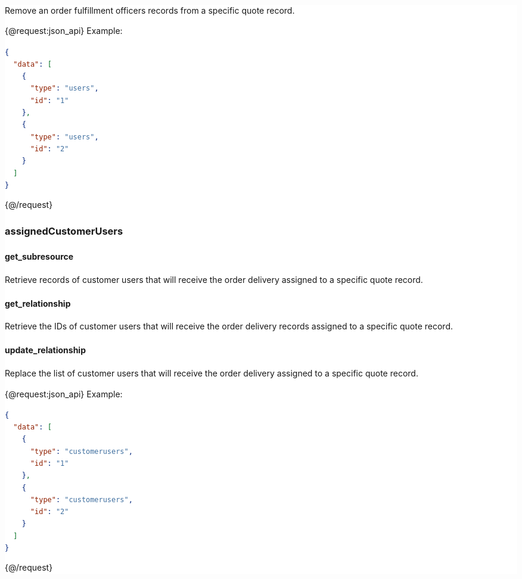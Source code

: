 Remove an order fulfillment officers records from a specific quote record.

{@request:json_api}
Example:

```JSON
{
  "data": [
    {
      "type": "users",
      "id": "1"
    },
    {
      "type": "users",
      "id": "2"
    }
  ]
}
```
{@/request}

### assignedCustomerUsers

#### get_subresource

Retrieve records of customer users that will receive the order delivery assigned to a specific quote record.

#### get_relationship

Retrieve the IDs of customer users that will receive the order delivery records assigned to a specific quote record.

#### update_relationship

Replace the list of customer users that will receive the order delivery assigned to a specific quote record.

{@request:json_api}
Example:

```JSON
{
  "data": [
    {
      "type": "customerusers",
      "id": "1"
    },
    {
      "type": "customerusers",
      "id": "2"
    }
  ]
}
```
{@/request}
